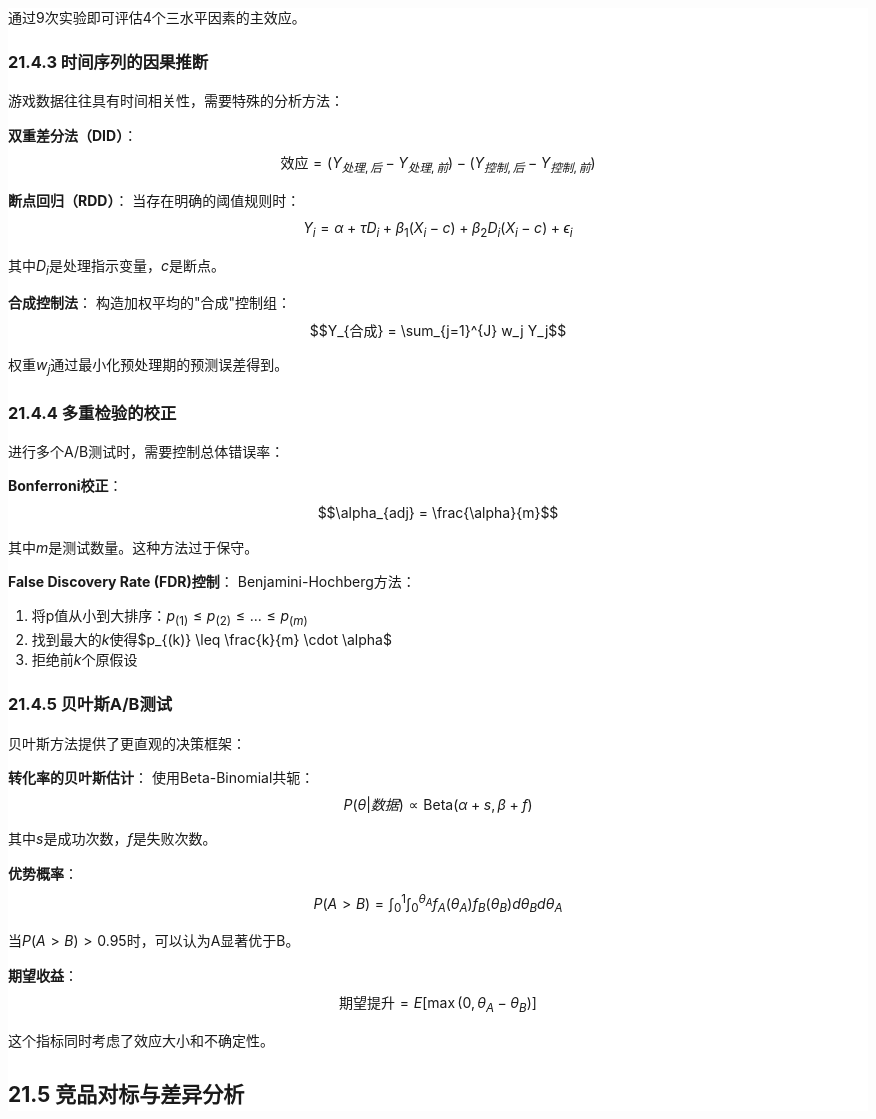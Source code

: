 通过9次实验即可评估4个三水平因素的主效应。

### 21.4.3 时间序列的因果推断

游戏数据往往具有时间相关性，需要特殊的分析方法：

**双重差分法（DID）**：
$$\text{效应} = (Y_{处理,后} - Y_{处理,前}) - (Y_{控制,后} - Y_{控制,前})$$

**断点回归（RDD）**：
当存在明确的阈值规则时：
$$Y_i = \alpha + \tau D_i + \beta_1(X_i - c) + \beta_2 D_i(X_i - c) + \epsilon_i$$

其中$D_i$是处理指示变量，$c$是断点。

**合成控制法**：
构造加权平均的"合成"控制组：
$$Y_{合成} = \sum_{j=1}^{J} w_j Y_j$$

权重$w_j$通过最小化预处理期的预测误差得到。

### 21.4.4 多重检验的校正

进行多个A/B测试时，需要控制总体错误率：

**Bonferroni校正**：
$$\alpha_{adj} = \frac{\alpha}{m}$$

其中$m$是测试数量。这种方法过于保守。

**False Discovery Rate (FDR)控制**：
Benjamini-Hochberg方法：
1. 将p值从小到大排序：$p_{(1)} \leq p_{(2)} \leq ... \leq p_{(m)}$
2. 找到最大的$k$使得$p_{(k)} \leq \frac{k}{m} \cdot \alpha$
3. 拒绝前$k$个原假设

### 21.4.5 贝叶斯A/B测试

贝叶斯方法提供了更直观的决策框架：

**转化率的贝叶斯估计**：
使用Beta-Binomial共轭：
$$P(\theta|数据) \propto \text{Beta}(\alpha + s, \beta + f)$$

其中$s$是成功次数，$f$是失败次数。

**优势概率**：
$$P(A > B) = \int_0^1 \int_0^{\theta_A} f_A(\theta_A) f_B(\theta_B) d\theta_B d\theta_A$$

当$P(A > B) > 0.95$时，可以认为A显著优于B。

**期望收益**：
$$\text{期望提升} = E[\max(0, \theta_A - \theta_B)]$$

这个指标同时考虑了效应大小和不确定性。

## 21.5 竞品对标与差异分析
